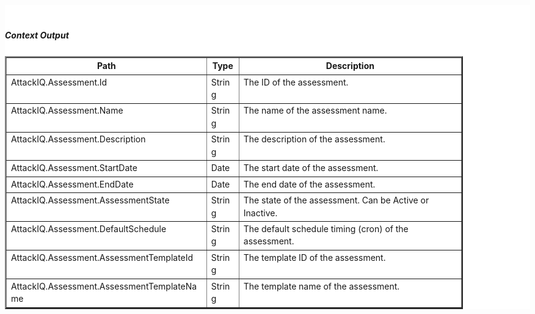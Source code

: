 
<p>&nbsp;</p>
<h5>Context Output</h5>
<table style="width:750px" border="2" cellpadding="6">
  <thead>
    <tr>
      <th>
        <strong>Path</strong>
      </th>
      <th>
        <strong>Type</strong>
      </th>
      <th>
        <strong>Description</strong>
      </th>
    </tr>
  </thead>
  <tbody>
    <tr>
      <td>AttackIQ.Assessment.Id</td>
      <td>String</td>
      <td>The ID of the assessment.</td>
    </tr>
    <tr>
      <td>AttackIQ.Assessment.Name</td>
      <td>String</td>
      <td>The name of the assessment name.</td>
    </tr>
    <tr>
      <td>AttackIQ.Assessment.Description</td>
      <td>String</td>
      <td>The description of the assessment.</td>
    </tr>
    <tr>
      <td>AttackIQ.Assessment.StartDate</td>
      <td>Date</td>
      <td>The start date of the assessment.</td>
    </tr>
    <tr>
      <td>AttackIQ.Assessment.EndDate</td>
      <td>Date</td>
      <td>The end date of the assessment.</td>
    </tr>
    <tr>
      <td>AttackIQ.Assessment.AssessmentState</td>
      <td>String</td>
      <td>The state of the assessment. Can be Active or Inactive.</td>
    </tr>
    <tr>
      <td>AttackIQ.Assessment.DefaultSchedule</td>
      <td>String</td>
      <td>The default schedule timing (cron) of the assessment.</td>
    </tr>
    <tr>
      <td>AttackIQ.Assessment.AssessmentTemplateId</td>
      <td>String</td>
      <td>The template ID of the assessment.</td>
    </tr>
    <tr>
      <td>AttackIQ.Assessment.AssessmentTemplateName</td>
      <td>String</td>
      <td>The template name of the assessment.</td>
    </tr>
    <tr>